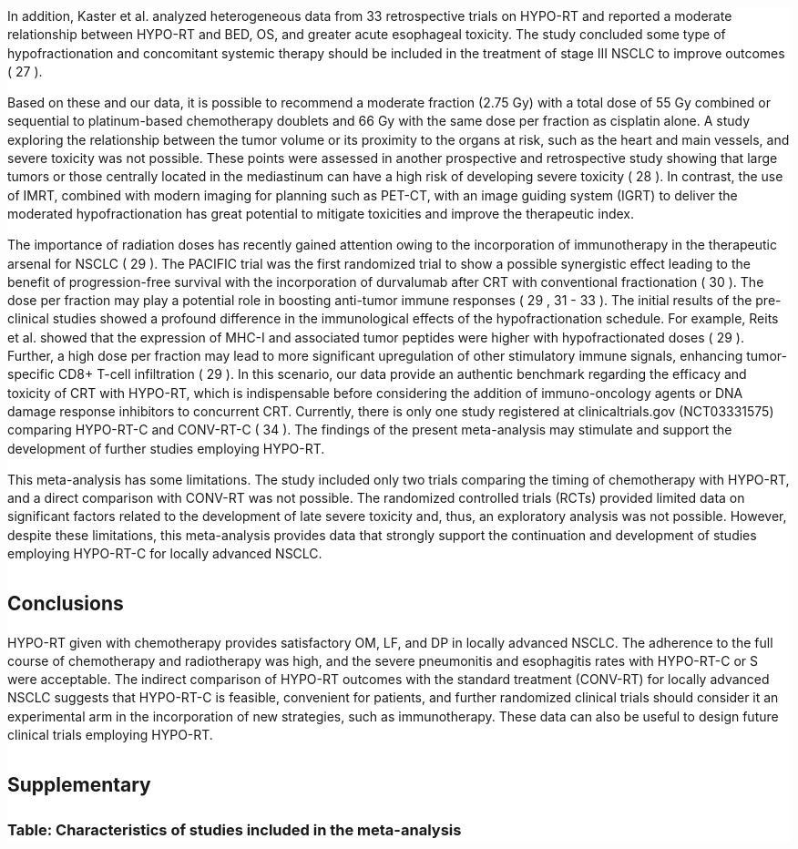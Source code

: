 In addition, Kaster et al. analyzed heterogeneous data from 33 retrospective trials on HYPO-RT and reported a moderate relationship between HYPO-RT and BED, OS, and greater acute esophageal toxicity. The study concluded some type of hypofractionation and concomitant systemic therapy should be included in the treatment of stage III NSCLC to improve outcomes ( 27 ).

Based on these and our data, it is possible to recommend a moderate fraction (2.75 Gy) with a total dose of 55 Gy combined or sequential to platinum-based chemotherapy doublets and 66 Gy with the same dose per fraction as cisplatin alone. A study exploring the relationship between the tumor volume or its proximity to the organs at risk, such as the heart and main vessels, and severe toxicity was not possible. These points were assessed in another prospective and retrospective study showing that large tumors or those centrally located in the mediastinum can have a high risk of developing severe toxicity ( 28 ). In contrast, the use of IMRT, combined with modern imaging for planning such as PET-CT, with an image guiding system (IGRT) to deliver the moderated hypofractionation has great potential to mitigate toxicities and improve the therapeutic index.

The importance of radiation doses has recently gained attention owing to the incorporation of immunotherapy in the therapeutic arsenal for NSCLC ( 29 ). The PACIFIC trial was the first randomized trial to show a possible synergistic effect leading to the benefit of progression-free survival with the incorporation of durvalumab after CRT with conventional fractionation ( 30 ). The dose per fraction may play a potential role in boosting anti-tumor immune responses ( 29 , 31 - 33 ). The initial results of the pre-clinical studies showed a profound difference in the immunological effects of the hypofractionation schedule. For example, Reits et al. showed that the expression of MHC-I and associated tumor peptides were higher with hypofractionated doses ( 29 ). Further, a high dose per fraction may lead to more significant upregulation of other stimulatory immune signals, enhancing tumor-specific CD8+ T-cell infiltration ( 29 ). In this scenario, our data provide an authentic benchmark regarding the efficacy and toxicity of CRT with HYPO-RT, which is indispensable before considering the addition of immuno-oncology agents or DNA damage response inhibitors to concurrent CRT. Currently, there is only one study registered at clinicaltrials.gov (NCT03331575) comparing HYPO-RT-C and CONV-RT-C ( 34 ). The findings of the present meta-analysis may stimulate and support the development of further studies employing HYPO-RT.

This meta-analysis has some limitations. The study included only two trials comparing the timing of chemotherapy with HYPO-RT, and a direct comparison with CONV-RT was not possible. The randomized controlled trials (RCTs) provided limited data on significant factors related to the development of late severe toxicity and, thus, an exploratory analysis was not possible. However, despite these limitations, this meta-analysis provides data that strongly support the continuation and development of studies employing HYPO-RT-C for locally advanced NSCLC.

## Conclusions

HYPO-RT given with chemotherapy provides satisfactory OM, LF, and DP in locally advanced NSCLC. The adherence to the full course of chemotherapy and radiotherapy was high, and the severe pneumonitis and esophagitis rates with HYPO-RT-C or S were acceptable. The indirect comparison of HYPO-RT outcomes with the standard treatment (CONV-RT) for locally advanced NSCLC suggests that HYPO-RT-C is feasible, convenient for patients, and further randomized clinical trials should consider it an experimental arm in the incorporation of new strategies, such as immunotherapy. These data can also be useful to design future clinical trials employing HYPO-RT.

## Supplementary



### Table: Characteristics of studies included in the meta-analysis

